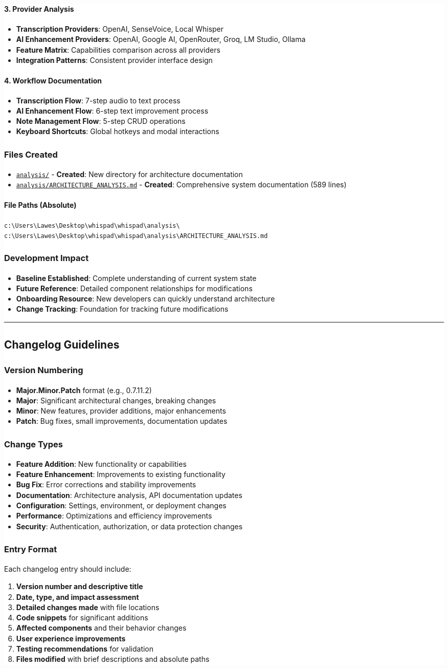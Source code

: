 #### 3. **Provider Analysis**
- **Transcription Providers**: OpenAI, SenseVoice, Local Whisper
- **AI Enhancement Providers**: OpenAI, Google AI, OpenRouter, Groq, LM Studio, Ollama
- **Feature Matrix**: Capabilities comparison across all providers
- **Integration Patterns**: Consistent provider interface design

#### 4. **Workflow Documentation**
- **Transcription Flow**: 7-step audio to text process
- **AI Enhancement Flow**: 6-step text improvement process  
- **Note Management Flow**: 5-step CRUD operations
- **Keyboard Shortcuts**: Global hotkeys and modal interactions

### Files Created
- [`analysis/`](./analysis/) - **Created**: New directory for architecture documentation
- [`analysis/ARCHITECTURE_ANALYSIS.md`](./ARCHITECTURE_ANALYSIS.md) - **Created**: Comprehensive system documentation (589 lines)

#### File Paths (Absolute)
```
c:\Users\Lawes\Desktop\whispad\whispad\analysis\
c:\Users\Lawes\Desktop\whispad\whispad\analysis\ARCHITECTURE_ANALYSIS.md
```

### Development Impact
- **Baseline Established**: Complete understanding of current system state
- **Future Reference**: Detailed component relationships for modifications
- **Onboarding Resource**: New developers can quickly understand architecture
- **Change Tracking**: Foundation for tracking future modifications

---

## Changelog Guidelines

### Version Numbering
- **Major.Minor.Patch** format (e.g., 0.7.11.2)
- **Major**: Significant architectural changes, breaking changes
- **Minor**: New features, provider additions, major enhancements
- **Patch**: Bug fixes, small improvements, documentation updates

### Change Types
- **Feature Addition**: New functionality or capabilities
- **Feature Enhancement**: Improvements to existing functionality
- **Bug Fix**: Error corrections and stability improvements
- **Documentation**: Architecture analysis, API documentation updates
- **Configuration**: Settings, environment, or deployment changes
- **Performance**: Optimizations and efficiency improvements
- **Security**: Authentication, authorization, or data protection changes

### Entry Format
Each changelog entry should include:
1. **Version number and descriptive title**
2. **Date, type, and impact assessment**
3. **Detailed changes made** with file locations
4. **Code snippets** for significant additions
5. **Affected components** and their behavior changes
6. **User experience improvements**
7. **Testing recommendations** for validation
8. **Files modified** with brief descriptions and absolute paths
